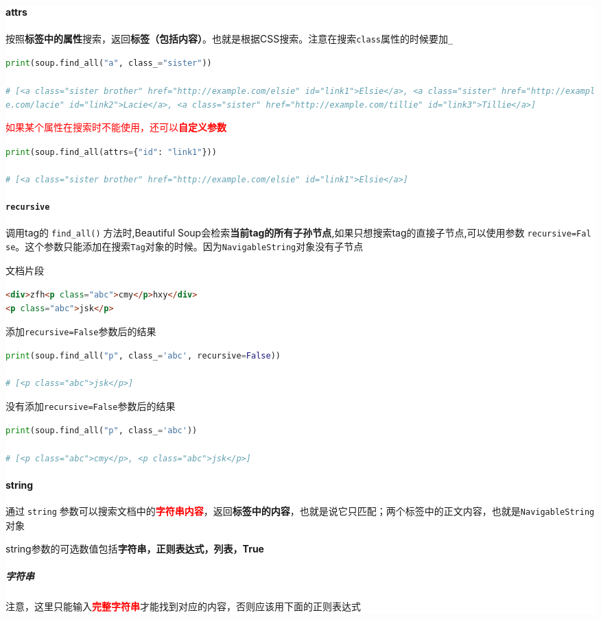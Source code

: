 #### attrs

按照**标签中的属性**搜索，返回**标签（包括内容）**。也就是根据CSS搜索。注意在搜索`class`属性的时候要加`_`

```python
print(soup.find_all("a", class_="sister"))

# [<a class="sister brother" href="http://example.com/elsie" id="link1">Elsie</a>, <a class="sister" href="http://example.com/lacie" id="link2">Lacie</a>, <a class="sister" href="http://example.com/tillie" id="link3">Tillie</a>]
```

<font color=red>如果某个属性在搜索时不能使用，还可以**自定义参数**</font>

```python
print(soup.find_all(attrs={"id": "link1"}))

# [<a class="sister brother" href="http://example.com/elsie" id="link1">Elsie</a>]
```



#### `recursive`

调用tag的 `find_all()` 方法时,Beautiful Soup会检索**当前tag的所有子孙节点**,如果只想搜索tag的直接子节点,可以使用参数 `recursive=False`。这个参数只能添加在搜索`Tag`对象的时候。因为`NavigableString`对象没有子节点

文档片段

```html
<div>zfh<p class="abc">cmy</p>hxy</div>
<p class="abc">jsk</p>
```

添加`recursive=False`参数后的结果

```python
print(soup.find_all("p", class_='abc', recursive=False))

# [<p class="abc">jsk</p>]
```

没有添加`recursive=False`参数后的结果

```python
print(soup.find_all("p", class_='abc'))

# [<p class="abc">cmy</p>, <p class="abc">jsk</p>]
```

#### string

通过 `string` 参数可以搜索文档中的<font color=red>**字符串内容**</font>，返回**标签中的内容**，也就是说它只匹配；两个标签中的正文内容，也就是`NavigableString`对象

string参数的可选数值包括**字符串，正则表达式，列表，True**

##### 字符串

注意，这里只能输入<font color=red>**完整字符串**</font>才能找到对应的内容，否则应该用下面的正则表达式
